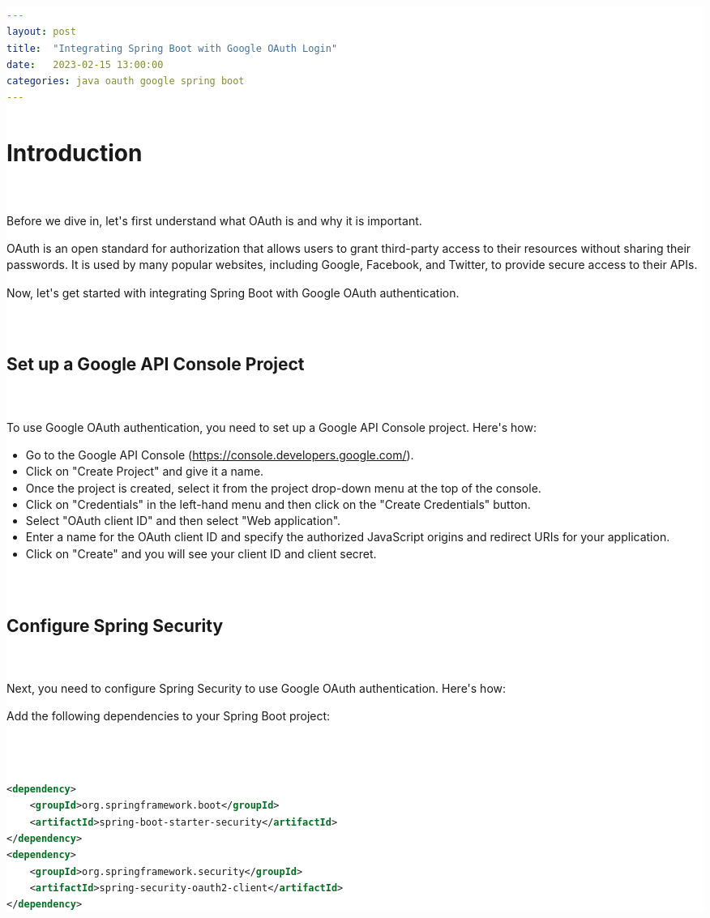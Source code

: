 ```yaml
---
layout: post
title:  "Integrating Spring Boot with Google OAuth Login"
date:   2023-02-15 13:00:00
categories: java oauth google spring boot
---
```


# Introduction  

&nbsp;  

Before we dive in, let's first understand what OAuth is and why it is important.

OAuth is an open standard for authorization that allows users to grant third-party access to their resources without sharing their passwords. It is used by many popular websites, including Google, Facebook, and Twitter, to provide secure access to their APIs.

Now, let's get started with integrating Spring Boot with Google OAuth authentication.

&nbsp;  

## Set up a Google API Console Project  

&nbsp;  

To use Google OAuth authentication, you need to set up a Google API Console project. Here's how:

- Go to the Google API Console (https://console.developers.google.com/).
- Click on "Create Project" and give it a name.
- Once the project is created, select it from the project drop-down menu at the top of the console.
- Click on "Credentials" in the left-hand menu and then click on the "Create Credentials" button.
- Select "OAuth client ID" and then select "Web application".
- Enter a name for the OAuth client ID and specify the authorized JavaScript origins and redirect URIs for your application.
- Click on "Create" and you will see your client ID and client secret.

&nbsp;  

##  Configure Spring Security  
  
&nbsp;  

Next, you need to configure Spring Security to use Google OAuth authentication. Here's how:

Add the following dependencies to your Spring Boot project:  

&nbsp;  

```xml

<dependency>
    <groupId>org.springframework.boot</groupId>
    <artifactId>spring-boot-starter-security</artifactId>
</dependency>
<dependency>
    <groupId>org.springframework.security</groupId>
    <artifactId>spring-security-oauth2-client</artifactId>
</dependency>

```

